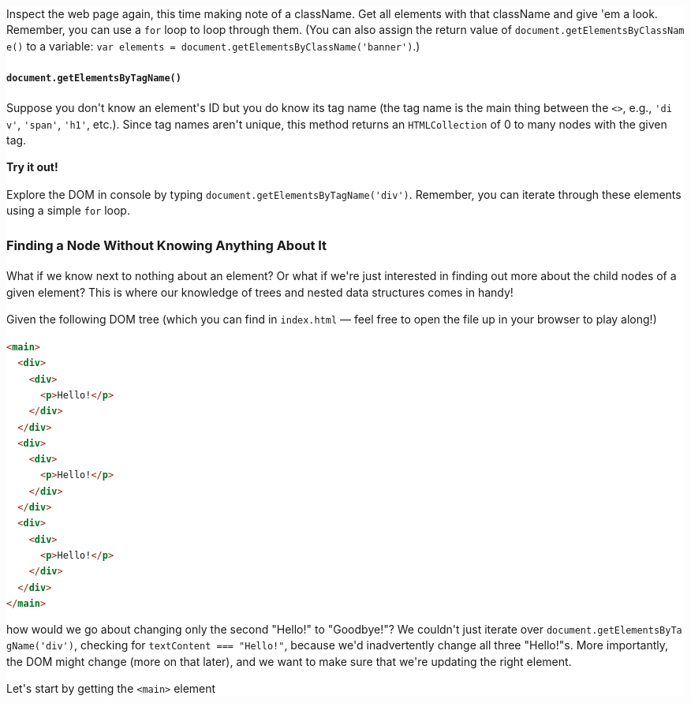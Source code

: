 Inspect the web page again, this time making note of a className. Get all
elements with that className and give 'em a look. Remember, you can use a `for`
loop to loop through them. (You can also assign the return value of
`document.getElementsByClassName()` to a variable: `var elements =
document.getElementsByClassName('banner')`.)

#### `document.getElementsByTagName()`

Suppose you don't know an element's ID but you do know its tag name (the tag
name is the main thing between the `<>`, e.g., `'div'`, `'span'`, `'h1'`, etc.).
Since tag names aren't unique, this method returns an `HTMLCollection` of 0 to
many nodes with the given tag.

**Try it out!**

Explore the DOM in console by typing `document.getElementsByTagName('div')`.
Remember, you can iterate through these elements using a simple `for` loop.

### Finding a Node Without Knowing Anything About It

What if we know next to nothing about an element? Or what if we're just
interested in finding out more about the child nodes of a given element? This is
where our knowledge of trees and nested data structures comes in handy!

Given the following DOM tree (which you can find in `index.html` — feel free to
open the file up in your browser to play along!)

``` html
<main>
  <div>
    <div>
      <p>Hello!</p>
    </div>
  </div>
  <div>
    <div>
      <p>Hello!</p>
    </div>
  </div>
  <div>
    <div>
      <p>Hello!</p>
    </div>
  </div>
</main>
```

how would we go about changing only the second "Hello!" to "Goodbye!"? We
couldn't just iterate over `document.getElementsByTagName('div')`, checking for
`textContent === "Hello!"`, because we'd inadvertently change all three
"Hello!"s. More importantly, the DOM might change (more on that later), and we
want to make sure that we're updating the right element.

Let's start by getting the `<main>` element
